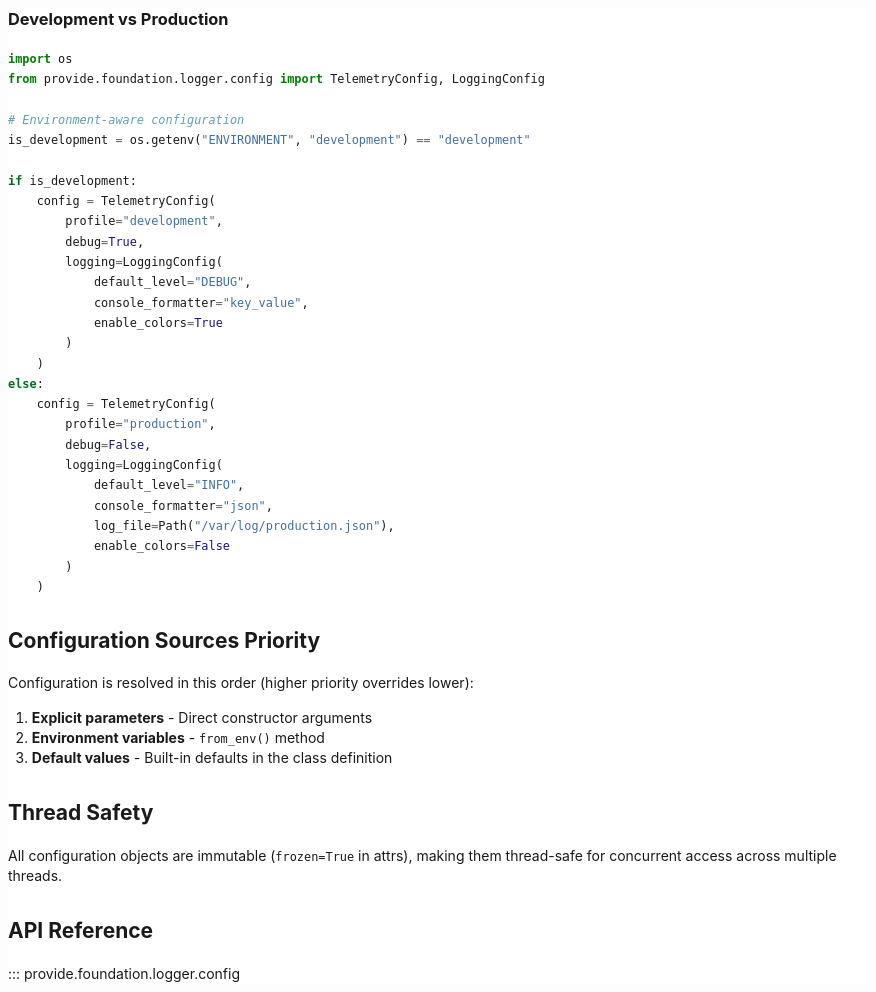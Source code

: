 ```python
```

### Development vs Production

```python
import os
from provide.foundation.logger.config import TelemetryConfig, LoggingConfig

# Environment-aware configuration
is_development = os.getenv("ENVIRONMENT", "development") == "development"

if is_development:
    config = TelemetryConfig(
        profile="development",
        debug=True,
        logging=LoggingConfig(
            default_level="DEBUG",
            console_formatter="key_value",
            enable_colors=True
        )
    )
else:
    config = TelemetryConfig(
        profile="production", 
        debug=False,
        logging=LoggingConfig(
            default_level="INFO",
            console_formatter="json",
            log_file=Path("/var/log/production.json"),
            enable_colors=False
        )
    )
```

## Configuration Sources Priority

Configuration is resolved in this order (higher priority overrides lower):

1. **Explicit parameters** - Direct constructor arguments
2. **Environment variables** - `from_env()` method
3. **Default values** - Built-in defaults in the class definition

## Thread Safety

All configuration objects are immutable (`frozen=True` in attrs), making them thread-safe for concurrent access across multiple threads.

## API Reference

::: provide.foundation.logger.config
